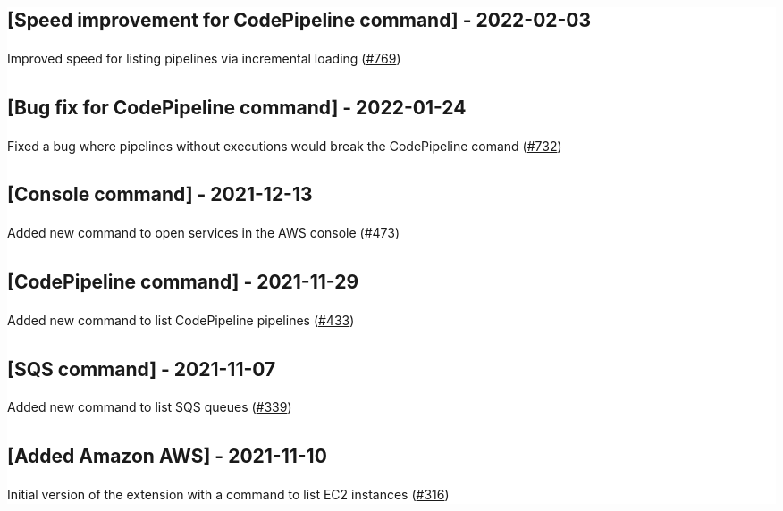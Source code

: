 ## [Speed improvement for CodePipeline command] - 2022-02-03

Improved speed for listing pipelines via incremental loading ([#769](https://github.com/raycast/extensions/pull/769))

## [Bug fix for CodePipeline command] - 2022-01-24

Fixed a bug where pipelines without executions would break the CodePipeline comand ([#732](https://github.com/raycast/extensions/pull/732))

## [Console command] - 2021-12-13

Added new command to open services in the AWS console ([#473](https://github.com/raycast/extensions/pull/473))

## [CodePipeline command] - 2021-11-29

Added new command to list CodePipeline pipelines ([#433](https://github.com/raycast/extensions/pull/433))

## [SQS command] - 2021-11-07

Added new command to list SQS queues ([#339](https://github.com/raycast/extensions/pull/339))

## [Added Amazon AWS] - 2021-11-10

Initial version of the extension with a command to list EC2 instances ([#316](https://github.com/raycast/extensions/pull/316))
